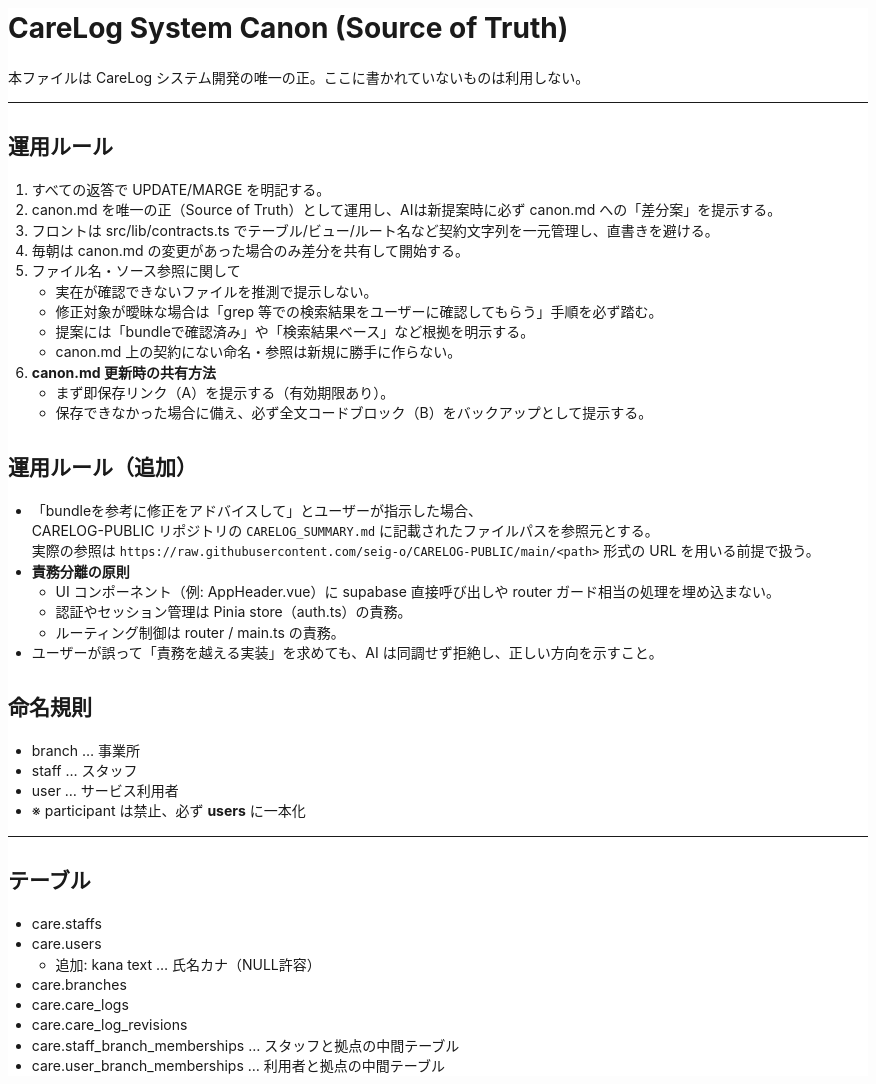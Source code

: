 # CareLog System Canon (Source of Truth)

本ファイルは CareLog システム開発の唯一の正。ここに書かれていないものは利用しない。

---

 ## 運用ルール

1) すべての返答で UPDATE/MARGE を明記する。  
2) canon.md を唯一の正（Source of Truth）として運用し、AIは新提案時に必ず canon.md への「差分案」を提示する。  
3) フロントは src/lib/contracts.ts でテーブル/ビュー/ルート名など契約文字列を一元管理し、直書きを避ける。  
4) 毎朝は canon.md の変更があった場合のみ差分を共有して開始する。  
5) ファイル名・ソース参照に関して  
   - 実在が確認できないファイルを推測で提示しない。  
   - 修正対象が曖昧な場合は「grep 等での検索結果をユーザーに確認してもらう」手順を必ず踏む。  
   - 提案には「bundleで確認済み」や「検索結果ベース」など根拠を明示する。  
   - canon.md 上の契約にない命名・参照は新規に勝手に作らない。  
6) **canon.md 更新時の共有方法**  
   - まず即保存リンク（A）を提示する（有効期限あり）。  
   - 保存できなかった場合に備え、必ず全文コードブロック（B）をバックアップとして提示する。  

## 運用ルール（追加）
- 「bundleを参考に修正をアドバイスして」とユーザーが指示した場合、  
  CARELOG-PUBLIC リポジトリの `CARELOG_SUMMARY.md` に記載されたファイルパスを参照元とする。  
  実際の参照は `https://raw.githubusercontent.com/seig-o/CARELOG-PUBLIC/main/<path>` 形式の URL を用いる前提で扱う。 
- **責務分離の原則**  
  - UI コンポーネント（例: AppHeader.vue）に supabase 直接呼び出しや router ガード相当の処理を埋め込まない。  
  - 認証やセッション管理は Pinia store（auth.ts）の責務。  
  - ルーティング制御は router / main.ts の責務。  
- ユーザーが誤って「責務を越える実装」を求めても、AI は同調せず拒絶し、正しい方向を示すこと。  

## 命名規則
- branch … 事業所
- staff … スタッフ
- user … サービス利用者
- ※ participant は禁止、必ず **users** に一本化

---

## テーブル
- care.staffs
- care.users
  - 追加: kana text  … 氏名カナ（NULL許容）
- care.branches
- care.care_logs
- care.care_log_revisions
- care.staff_branch_memberships … スタッフと拠点の中間テーブル
- care.user_branch_memberships  … 利用者と拠点の中間テーブル
